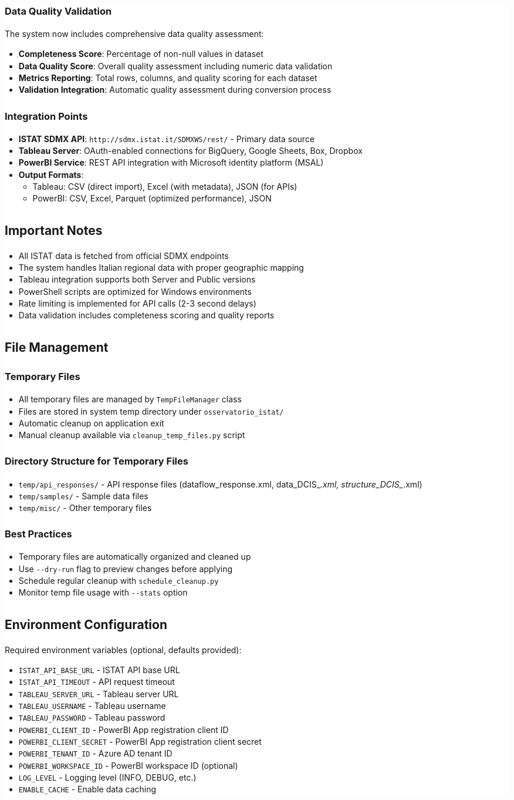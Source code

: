 ### Data Quality Validation
The system now includes comprehensive data quality assessment:
- **Completeness Score**: Percentage of non-null values in dataset
- **Data Quality Score**: Overall quality assessment including numeric data validation
- **Metrics Reporting**: Total rows, columns, and quality scoring for each dataset
- **Validation Integration**: Automatic quality assessment during conversion process

### Integration Points
- **ISTAT SDMX API**: `http://sdmx.istat.it/SDMXWS/rest/` - Primary data source
- **Tableau Server**: OAuth-enabled connections for BigQuery, Google Sheets, Box, Dropbox
- **PowerBI Service**: REST API integration with Microsoft identity platform (MSAL)
- **Output Formats**:
  - Tableau: CSV (direct import), Excel (with metadata), JSON (for APIs)
  - PowerBI: CSV, Excel, Parquet (optimized performance), JSON

## Important Notes

- All ISTAT data is fetched from official SDMX endpoints
- The system handles Italian regional data with proper geographic mapping
- Tableau integration supports both Server and Public versions
- PowerShell scripts are optimized for Windows environments
- Rate limiting is implemented for API calls (2-3 second delays)
- Data validation includes completeness scoring and quality reports

## File Management

### Temporary Files
- All temporary files are managed by `TempFileManager` class
- Files are stored in system temp directory under `osservatorio_istat/`
- Automatic cleanup on application exit
- Manual cleanup available via `cleanup_temp_files.py` script

### Directory Structure for Temporary Files
- `temp/api_responses/` - API response files (dataflow_response.xml, data_DCIS_*.xml, structure_DCIS_*.xml)
- `temp/samples/` - Sample data files
- `temp/misc/` - Other temporary files

### Best Practices
- Temporary files are automatically organized and cleaned up
- Use `--dry-run` flag to preview changes before applying
- Schedule regular cleanup with `schedule_cleanup.py`
- Monitor temp file usage with `--stats` option

## Environment Configuration

Required environment variables (optional, defaults provided):
- `ISTAT_API_BASE_URL` - ISTAT API base URL
- `ISTAT_API_TIMEOUT` - API request timeout
- `TABLEAU_SERVER_URL` - Tableau server URL
- `TABLEAU_USERNAME` - Tableau username
- `TABLEAU_PASSWORD` - Tableau password
- `POWERBI_CLIENT_ID` - PowerBI App registration client ID
- `POWERBI_CLIENT_SECRET` - PowerBI App registration client secret
- `POWERBI_TENANT_ID` - Azure AD tenant ID
- `POWERBI_WORKSPACE_ID` - PowerBI workspace ID (optional)
- `LOG_LEVEL` - Logging level (INFO, DEBUG, etc.)
- `ENABLE_CACHE` - Enable data caching
